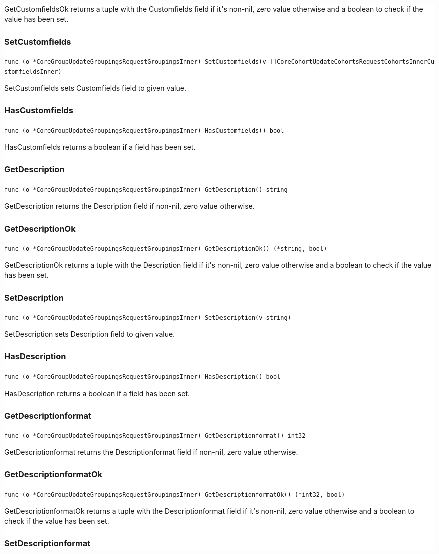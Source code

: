 GetCustomfieldsOk returns a tuple with the Customfields field if it's non-nil, zero value otherwise
and a boolean to check if the value has been set.

### SetCustomfields

`func (o *CoreGroupUpdateGroupingsRequestGroupingsInner) SetCustomfields(v []CoreCohortUpdateCohortsRequestCohortsInnerCustomfieldsInner)`

SetCustomfields sets Customfields field to given value.

### HasCustomfields

`func (o *CoreGroupUpdateGroupingsRequestGroupingsInner) HasCustomfields() bool`

HasCustomfields returns a boolean if a field has been set.

### GetDescription

`func (o *CoreGroupUpdateGroupingsRequestGroupingsInner) GetDescription() string`

GetDescription returns the Description field if non-nil, zero value otherwise.

### GetDescriptionOk

`func (o *CoreGroupUpdateGroupingsRequestGroupingsInner) GetDescriptionOk() (*string, bool)`

GetDescriptionOk returns a tuple with the Description field if it's non-nil, zero value otherwise
and a boolean to check if the value has been set.

### SetDescription

`func (o *CoreGroupUpdateGroupingsRequestGroupingsInner) SetDescription(v string)`

SetDescription sets Description field to given value.

### HasDescription

`func (o *CoreGroupUpdateGroupingsRequestGroupingsInner) HasDescription() bool`

HasDescription returns a boolean if a field has been set.

### GetDescriptionformat

`func (o *CoreGroupUpdateGroupingsRequestGroupingsInner) GetDescriptionformat() int32`

GetDescriptionformat returns the Descriptionformat field if non-nil, zero value otherwise.

### GetDescriptionformatOk

`func (o *CoreGroupUpdateGroupingsRequestGroupingsInner) GetDescriptionformatOk() (*int32, bool)`

GetDescriptionformatOk returns a tuple with the Descriptionformat field if it's non-nil, zero value otherwise
and a boolean to check if the value has been set.

### SetDescriptionformat
